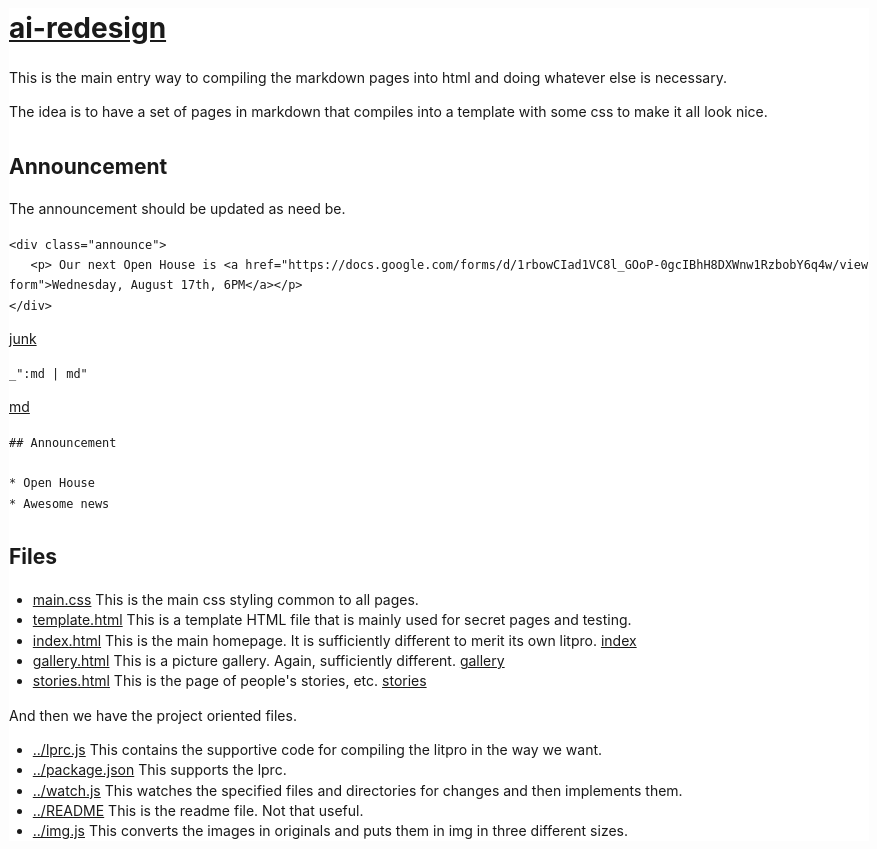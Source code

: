 # [ai-redesign](# "version: 0.2.0; Redesigning A&I's website")

This is the main entry way to compiling the markdown pages into html and
doing whatever else is necessary.

The idea is to have a set of pages in markdown that compiles into a template
with some css to make it all look nice.  

## Announcement

The announcement should be updated as need be. 

    <div class="announce">
       <p> Our next Open House is <a href="https://docs.google.com/forms/d/1rbowCIad1VC8l_GOoP-0gcIBhH8DXWnw1RzbobY6q4w/viewform">Wednesday, August 17th, 6PM</a></p>
    </div>


[junk]()

    _":md | md"

[md]()

    ## Announcement

    * Open House
    * Awesome news


## Files

* [main.css](#css "save: | caps | postcss autoprefixer ") This is the main css
  styling common to all pages. 
* [template.html](#template "save:") This is a template HTML file that is
  mainly used for secret pages and testing. 
* [index.html](#index::page "save:") This is the main homepage. It is
  sufficiently different to merit its own litpro. [index](index.md "load:")
* [gallery.html](#gallery::page "save:") This is a picture gallery. Again,
  sufficiently different.  [gallery](gallery.md "load:")
* [stories.html](#stories::page "save:") This is the page of people's stories,
  etc. [stories](stories.md "load:")

And then we have the project oriented files.

* [../lprc.js](#lprc "save:") This contains the supportive code for compiling the
  litpro in the way we want.
* [../package.json](#package "save:") This supports the lprc.
* [../watch.js](#watch "save:") This watches the specified files and directories
  for changes and then implements them. 
* [../README](#readme "save:") This is the readme file. Not that useful. 
* [../img.js](#img-reduce "save:") This converts the images in originals and
  puts them in img in three different sizes.
  